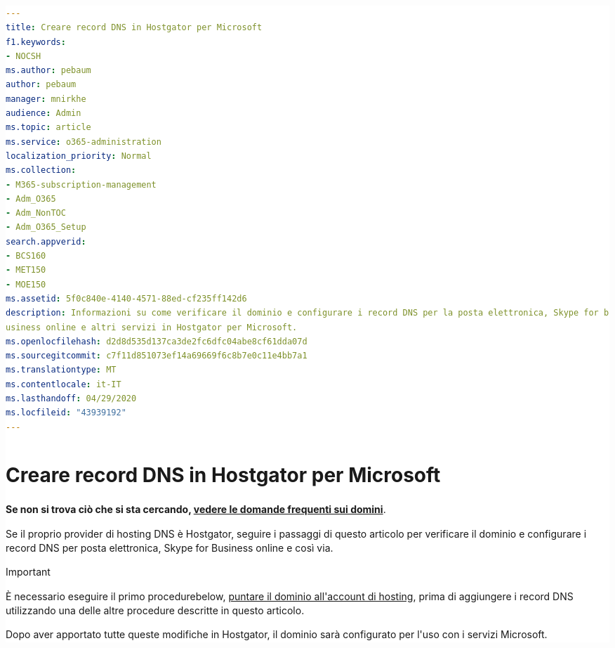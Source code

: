 ```yaml
---
title: Creare record DNS in Hostgator per Microsoft
f1.keywords:
- NOCSH
ms.author: pebaum
author: pebaum
manager: mnirkhe
audience: Admin
ms.topic: article
ms.service: o365-administration
localization_priority: Normal
ms.collection:
- M365-subscription-management
- Adm_O365
- Adm_NonTOC
- Adm_O365_Setup
search.appverid:
- BCS160
- MET150
- MOE150
ms.assetid: 5f0c840e-4140-4571-88ed-cf235ff142d6
description: Informazioni su come verificare il dominio e configurare i record DNS per la posta elettronica, Skype for business online e altri servizi in Hostgator per Microsoft.
ms.openlocfilehash: d2d8d535d137ca3de2fc6dfc04abe8cf61dda07d
ms.sourcegitcommit: c7f11d851073ef14a69669f6c8b7e0c11e4bb7a1
ms.translationtype: MT
ms.contentlocale: it-IT
ms.lasthandoff: 04/29/2020
ms.locfileid: "43939192"
---
```

# <a name="create-dns-records-at-hostgator-for-microsoft"></a>Creare record DNS in Hostgator per Microsoft

 **Se non si trova ciò che si sta cercando, [vedere le domande frequenti sui domini](../setup/domains-faq.md)**. 
  
Se il proprio provider di hosting DNS è Hostgator, seguire i passaggi di questo articolo per verificare il dominio e configurare i record DNS per posta elettronica, Skype for Business online e così via.
  
> [!IMPORTANT]
> È necessario eseguire il primo procedurebelow, [puntare il dominio all'account di hosting](#point-your-domain-to-your-hosting-account), prima di aggiungere i record DNS utilizzando una delle altre procedure descritte in questo articolo. 

Dopo aver apportato tutte queste modifiche in Hostgator, il dominio sarà configurato per l'uso con i servizi Microsoft.
  

  